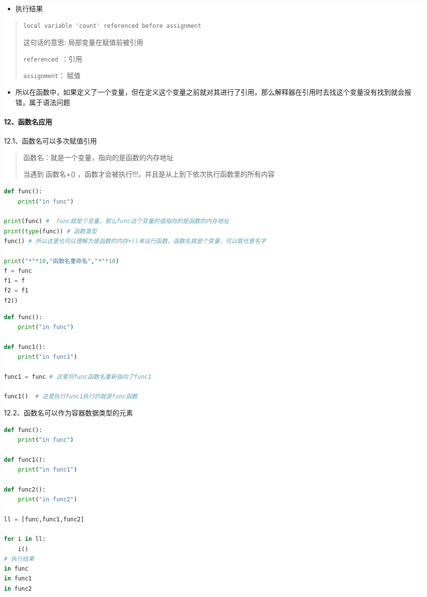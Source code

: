- 执行结果

>  `local variable 'count' referenced before assignment`
>
> 这句话的意思: 局部变量在赋值前被引用
>
> `referenced `：引用
>
> `assignment`： 赋值

- 所以在函数中，如果定义了一个变量，但在定义这个变量之前就对其进行了引用，那么解释器在引用时去找这个变量没有找到就会报错，属于语法问题


#### 12、函数名应用

12.1、函数名可以多次赋值引用

> 函数名：就是一个变量，指向的是函数的内存地址
>
> 当遇到  函数名+() ，函数才会被执行!!!，并且是从上到下依次执行函数里的所有内容

```python
def func():
    print("in func")

print(func) #  func就是个变量，那么func这个变量的值指向的是函数的内存地址
print(type(func)) # 函数类型
func() # 所以这里也可以理解为是函数的内存+()来运行函数，函数名就是个变量，可以取任意名字

print("*"*10,"函数名重命名","*"*10)
f = func
f1 = f
f2 = f1
f2()
```

```python
def func():
    print("in func")

def func1():
    print("in func1")

func1 = func # 这里将func函数名重新指向了func1

func1()  # 这里执行func1执行的就是func函数
```

12.2、函数名可以作为容器数据类型的元素

```python
def func():
    print("in func")

def func1():
    print("in func1")

def func2():
    print("in func2")

ll = [func,func1,func2]

for i in ll:
    i()
# 执行结果
in func
in func1
in func2
```